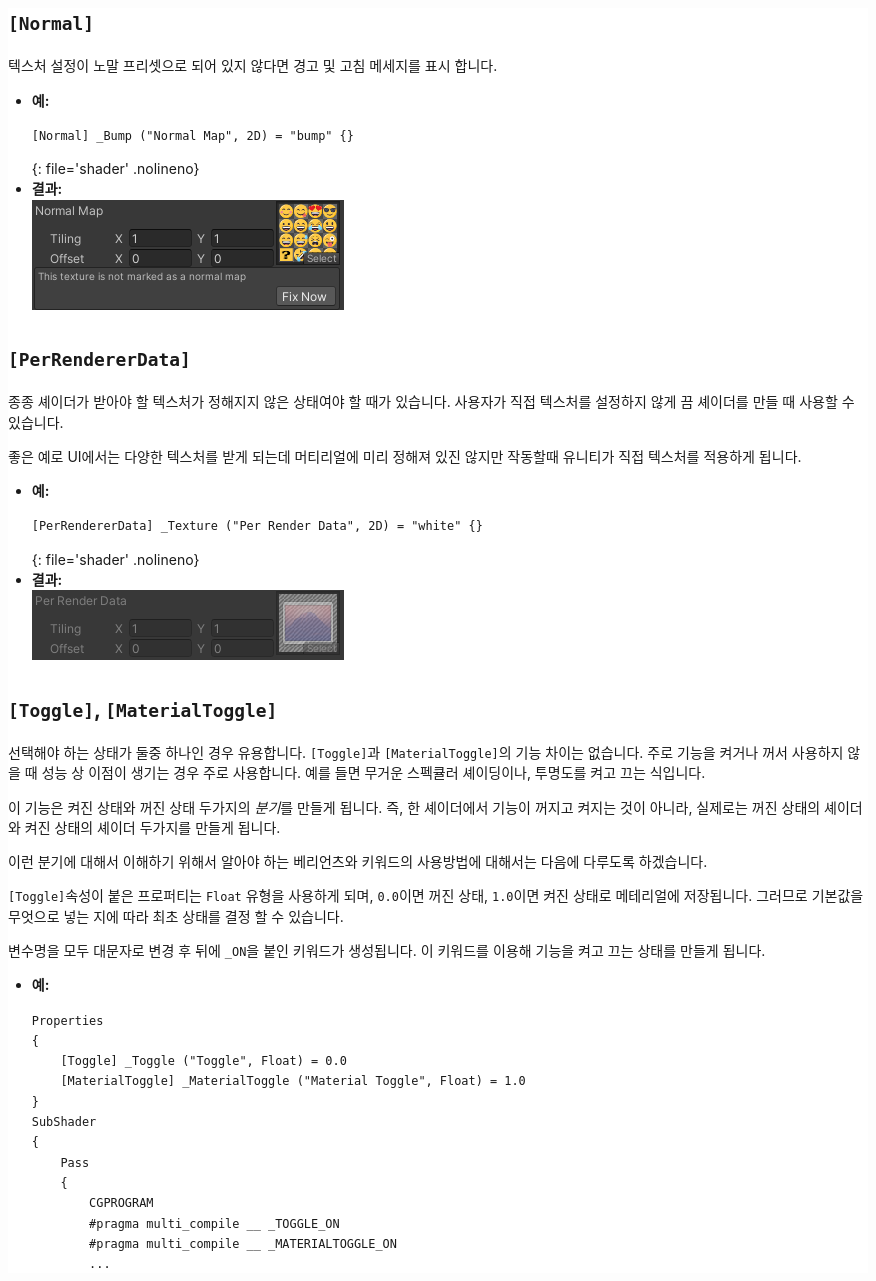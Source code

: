 ## `[Normal]`

텍스처 설정이 노말 프리셋으로 되어 있지 않다면 경고 및 고침 메세지를 표시 합니다.

- **예:**
  ```hlsl
  [Normal] _Bump ("Normal Map", 2D) = "bump" {}
  ```
  {: file='shader' .nolineno}
- **결과:**\
  ![](/assets/img/tutorial/expose-shader-parameters-unity-normal.webp)

## `[PerRendererData]`

종종 셰이더가 받아야 할 텍스처가 정해지지 않은 상태여야 할 때가 있습니다. 사용자가 직접 텍스처를 설정하지 않게 끔 셰이더를 만들 때 사용할 수 있습니다.

좋은 예로 UI에서는 다양한 텍스처를 받게 되는데 머티리얼에 미리 정해져 있진 않지만 작동할때 유니티가 직접 텍스처를 적용하게 됩니다.

- **예:**
  ```hlsl
  [PerRendererData] _Texture ("Per Render Data", 2D) = "white" {}
  ```
  {: file='shader' .nolineno}
- **결과:**\
  ![](/assets/img/tutorial/expose-shader-parameters-unity-perrenderdata.webp)

## `[Toggle]`, `[MaterialToggle]`

선택해야 하는 상태가 둘중 하나인 경우 유용합니다. `[Toggle]`과 `[MaterialToggle]`의 기능 차이는 없습니다. 주로 기능을 켜거나 꺼서 사용하지 않을 때 성능 상 이점이 생기는 경우 주로 사용합니다. 예를 들면 무거운 스펙큘러 셰이딩이나, 투명도를 켜고 끄는 식입니다.

이 기능은 켜진 상태와 꺼진 상태 두가지의 *분기*를 만들게 됩니다. 즉, 한 셰이더에서 기능이 꺼지고 켜지는 것이 아니라, 실제로는 꺼진 상태의 셰이더와 켜진 상태의 셰이더 두가지를 만들게 됩니다.


이런 분기에 대해서 이해하기 위해서 알아야 하는 베리언츠와 키워드의 사용방법에 대해서는 다음에 다루도록 하겠습니다.

`[Toggle]`속성이 붙은 프로퍼티는 `Float` 유형을 사용하게 되며, `0.0`이면 꺼진 상태, `1.0`이면 켜진 상태로 메테리얼에 저장됩니다. 그러므로 기본값을 무엇으로 넣는 지에 따라 최초 상태를 결정 할 수 있습니다.

변수명을 모두 대문자로 변경 후 뒤에 `_ON`을 붙인 키워드가 생성됩니다. 이 키워드를 이용해 기능을 켜고 끄는 상태를 만들게 됩니다.

- **예:**
  ```hlsl
  Properties
  {
      [Toggle] _Toggle ("Toggle", Float) = 0.0
      [MaterialToggle] _MaterialToggle ("Material Toggle", Float) = 1.0
  }
  SubShader
  {
      Pass
      {
          CGPROGRAM
          #pragma multi_compile __ _TOGGLE_ON
          #pragma multi_compile __ _MATERIALTOGGLE_ON
          ...
  ```